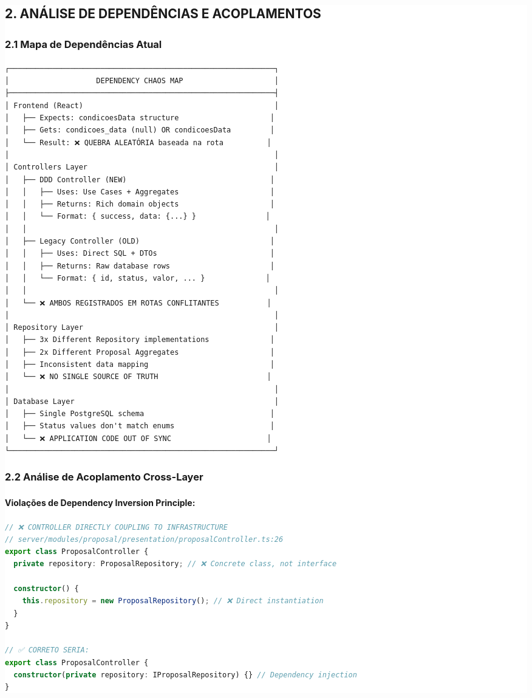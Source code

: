 ## 2. ANÁLISE DE DEPENDÊNCIAS E ACOPLAMENTOS

### 2.1 Mapa de Dependências Atual

```
┌─────────────────────────────────────────────────────────────┐
│                    DEPENDENCY CHAOS MAP                     │
├─────────────────────────────────────────────────────────────┤
│ Frontend (React)                                            │
│   ├── Expects: condicoesData structure                     │
│   ├── Gets: condicoes_data (null) OR condicoesData         │
│   └── Result: ❌ QUEBRA ALEATÓRIA baseada na rota          │
│                                                             │
│ Controllers Layer                                           │
│   ├── DDD Controller (NEW)                                 │
│   │   ├── Uses: Use Cases + Aggregates                     │
│   │   ├── Returns: Rich domain objects                     │
│   │   └── Format: { success, data: {...} }                │
│   │                                                         │
│   ├── Legacy Controller (OLD)                              │
│   │   ├── Uses: Direct SQL + DTOs                          │
│   │   ├── Returns: Raw database rows                       │
│   │   └── Format: { id, status, valor, ... }              │
│   │                                                         │
│   └── ❌ AMBOS REGISTRADOS EM ROTAS CONFLITANTES           │
│                                                             │
│ Repository Layer                                            │
│   ├── 3x Different Repository implementations              │
│   ├── 2x Different Proposal Aggregates                     │
│   ├── Inconsistent data mapping                            │
│   └── ❌ NO SINGLE SOURCE OF TRUTH                         │
│                                                             │
│ Database Layer                                              │
│   ├── Single PostgreSQL schema                             │
│   ├── Status values don't match enums                      │
│   └── ❌ APPLICATION CODE OUT OF SYNC                      │
└─────────────────────────────────────────────────────────────┘
```

### 2.2 Análise de Acoplamento Cross-Layer

#### **Violações de Dependency Inversion Principle:**

```typescript
// ❌ CONTROLLER DIRECTLY COUPLING TO INFRASTRUCTURE
// server/modules/proposal/presentation/proposalController.ts:26
export class ProposalController {
  private repository: ProposalRepository; // ❌ Concrete class, not interface
  
  constructor() {
    this.repository = new ProposalRepository(); // ❌ Direct instantiation
  }
}

// ✅ CORRETO SERIA:
export class ProposalController {
  constructor(private repository: IProposalRepository) {} // Dependency injection
}
```
